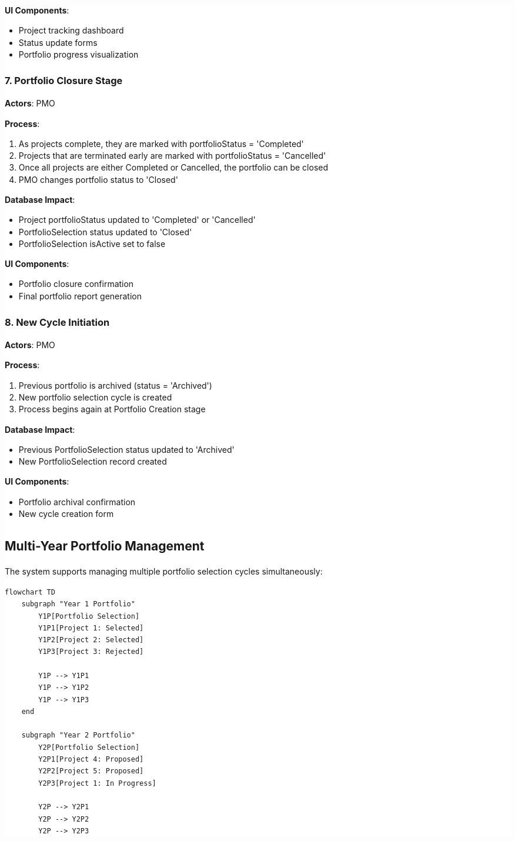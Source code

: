 **UI Components**:
- Project tracking dashboard
- Status update forms
- Portfolio progress visualization

### 7. Portfolio Closure Stage

**Actors**: PMO

**Process**:
1. As projects complete, they are marked with portfolioStatus = 'Completed'
2. Projects that are terminated early are marked with portfolioStatus = 'Cancelled'
3. Once all projects are either Completed or Cancelled, the portfolio can be closed
4. PMO changes portfolio status to 'Closed'

**Database Impact**:
- Project portfolioStatus updated to 'Completed' or 'Cancelled'
- PortfolioSelection status updated to 'Closed'
- PortfolioSelection isActive set to false

**UI Components**:
- Portfolio closure confirmation
- Final portfolio report generation

### 8. New Cycle Initiation

**Actors**: PMO

**Process**:
1. Previous portfolio is archived (status = 'Archived')
2. New portfolio selection cycle is created
3. Process begins again at Portfolio Creation stage

**Database Impact**:
- Previous PortfolioSelection status updated to 'Archived'
- New PortfolioSelection record created

**UI Components**:
- Portfolio archival confirmation
- New cycle creation form

## Multi-Year Portfolio Management

The system supports managing multiple portfolio selection cycles simultaneously:

```mermaid
flowchart TD
    subgraph "Year 1 Portfolio"
        Y1P[Portfolio Selection]
        Y1P1[Project 1: Selected]
        Y1P2[Project 2: Selected]
        Y1P3[Project 3: Rejected]
        
        Y1P --> Y1P1
        Y1P --> Y1P2
        Y1P --> Y1P3
    end
    
    subgraph "Year 2 Portfolio"
        Y2P[Portfolio Selection]
        Y2P1[Project 4: Proposed]
        Y2P2[Project 5: Proposed]
        Y2P3[Project 1: In Progress]
        
        Y2P --> Y2P1
        Y2P --> Y2P2
        Y2P --> Y2P3
```
